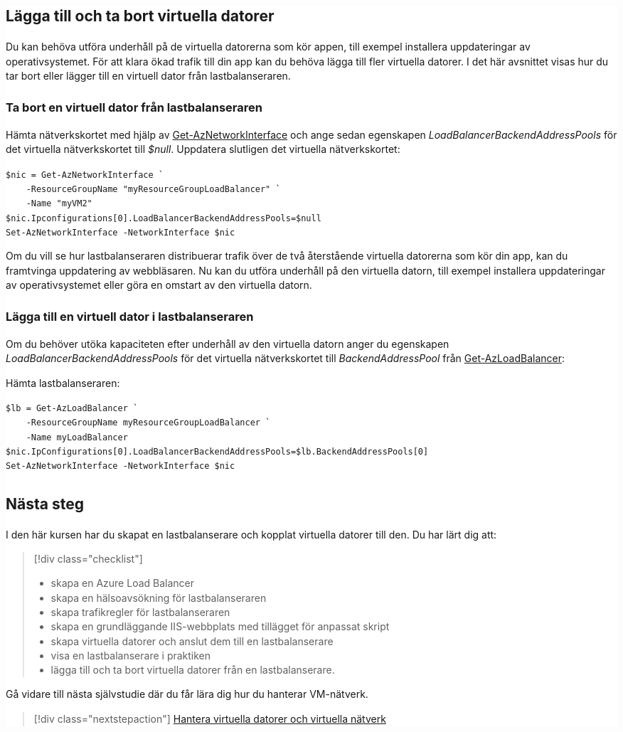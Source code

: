 ## <a name="add-and-remove-vms"></a>Lägga till och ta bort virtuella datorer
Du kan behöva utföra underhåll på de virtuella datorerna som kör appen, till exempel installera uppdateringar av operativsystemet. För att klara ökad trafik till din app kan du behöva lägga till fler virtuella datorer. I det här avsnittet visas hur du tar bort eller lägger till en virtuell dator från lastbalanseraren.

### <a name="remove-a-vm-from-the-load-balancer"></a>Ta bort en virtuell dator från lastbalanseraren
Hämta nätverkskortet med hjälp av [Get-AzNetworkInterface](/powershell/module/az.network/get-aznetworkinterface) och ange sedan egenskapen *LoadBalancerBackendAddressPools* för det virtuella nätverkskortet till *$null*. Uppdatera slutligen det virtuella nätverkskortet:

```azurepowershell-interactive
$nic = Get-AzNetworkInterface `
    -ResourceGroupName "myResourceGroupLoadBalancer" `
    -Name "myVM2"
$nic.Ipconfigurations[0].LoadBalancerBackendAddressPools=$null
Set-AzNetworkInterface -NetworkInterface $nic
```

Om du vill se hur lastbalanseraren distribuerar trafik över de två återstående virtuella datorerna som kör din app, kan du framtvinga uppdatering av webbläsaren. Nu kan du utföra underhåll på den virtuella datorn, till exempel installera uppdateringar av operativsystemet eller göra en omstart av den virtuella datorn.

### <a name="add-a-vm-to-the-load-balancer"></a>Lägga till en virtuell dator i lastbalanseraren
Om du behöver utöka kapaciteten efter underhåll av den virtuella datorn anger du egenskapen *LoadBalancerBackendAddressPools* för det virtuella nätverkskortet till *BackendAddressPool* från [Get-AzLoadBalancer](/powershell/module/az.network/get-azloadbalancer):

Hämta lastbalanseraren:

```azurepowershell-interactive
$lb = Get-AzLoadBalancer `
    -ResourceGroupName myResourceGroupLoadBalancer `
    -Name myLoadBalancer 
$nic.IpConfigurations[0].LoadBalancerBackendAddressPools=$lb.BackendAddressPools[0]
Set-AzNetworkInterface -NetworkInterface $nic
```

## <a name="next-steps"></a>Nästa steg

I den här kursen har du skapat en lastbalanserare och kopplat virtuella datorer till den. Du har lärt dig att:

> [!div class="checklist"]
> * skapa en Azure Load Balancer
> * skapa en hälsoavsökning för lastbalanseraren
> * skapa trafikregler för lastbalanseraren
> * skapa en grundläggande IIS-webbplats med tillägget för anpassat skript
> * skapa virtuella datorer och anslut dem till en lastbalanserare
> * visa en lastbalanserare i praktiken
> * lägga till och ta bort virtuella datorer från en lastbalanserare.

Gå vidare till nästa självstudie där du får lära dig hur du hanterar VM-nätverk.

> [!div class="nextstepaction"]
> [Hantera virtuella datorer och virtuella nätverk](./tutorial-virtual-network.md)

